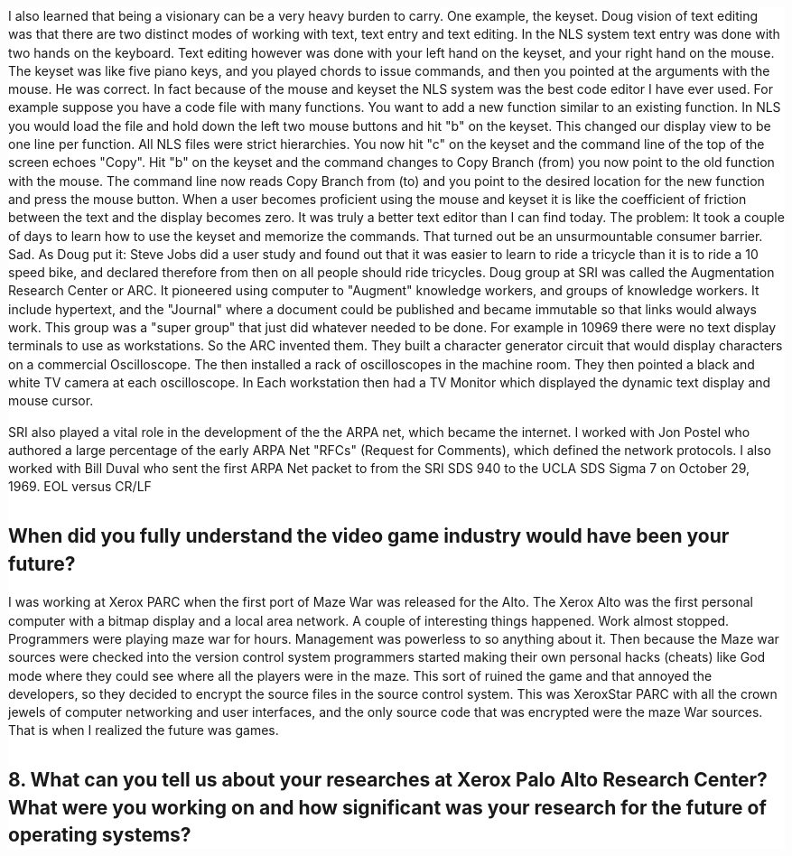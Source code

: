 I also learned that being a visionary can be a very heavy burden to carry.  One example, the keyset.  Doug vision of text editing was that there are two distinct modes of working with text, text entry and text editing.  In the NLS system text entry was done with two hands on the keyboard.  Text editing however was done with your left hand on the keyset, and your right hand on the mouse. The keyset was like five piano keys, and you played chords to issue commands, and then you pointed at the arguments with the mouse.  He was correct. In fact because of the mouse and keyset the NLS system was the best code editor I have ever used.  For example suppose you have a code file with many functions.  You want to add a new function similar to an existing function.  In NLS you would load the file and hold down the left two mouse buttons and hit "b" on the keyset.  This changed our display view to be one line per function. All NLS files were strict hierarchies.  You now hit "c" on the keyset and the command line of the top of the screen echoes "Copy". Hit "b" on the keyset and the command changes to Copy Branch (from) you now point to the old function with the mouse. The command line now reads Copy Branch from (to) and you point to the desired location for the new function and press the mouse button.  When a user becomes proficient using the mouse and keyset it is like the coefficient of friction between the text and the display becomes zero.  It was truly a better text editor than I can find today.  The problem: It took a couple of days to learn how to use the keyset and memorize the commands.  That turned out be an unsurmountable consumer barrier. Sad. As Doug put it:  Steve Jobs did a user study and found out that it was easier to learn to ride a tricycle than it is to ride a 10 speed bike, and declared therefore from then on all people should ride tricycles.
Doug group at SRI was called the Augmentation Research Center or ARC. It pioneered using computer to "Augment" knowledge workers, and groups of knowledge workers.  It include hypertext, and the "Journal" where a document could be published and became immutable so that links would always work.  This group was a "super group" that just did whatever needed to be done. For example in 10969 there were no text display terminals to use as workstations. So the ARC invented them.  They built a character generator circuit that would display characters on a commercial Oscilloscope.  The then installed a rack of oscilloscopes in the machine room.  They then pointed a black and white TV camera at each oscilloscope.  In Each workstation then had a TV Monitor which displayed the dynamic text display and mouse cursor.

SRI also played a vital role in the development of the the ARPA net, which became the internet.  I worked with Jon Postel who authored a large percentage of the early ARPA Net  "RFCs" (Request for Comments), which defined the network protocols.  I also worked with Bill Duval who sent the first ARPA Net packet to from the SRI SDS 940 to the UCLA SDS Sigma 7 on October 29, 1969. EOL versus CR/LF

##	When did you fully understand the video game industry would have been your future?
I was working at Xerox PARC when the first port of Maze War was released for the Alto.  The Xerox Alto was the first personal computer with a bitmap display and a local area network.  A couple of interesting things happened.  Work almost stopped.  Programmers were playing maze war for hours.  Management was powerless to so anything about it.  Then because the Maze war sources were checked into the version control system programmers started making their own personal hacks (cheats) like God mode where they could see where all the players were in the maze.  This sort of ruined the game and that annoyed the developers, so they decided to encrypt the source files in the source control system.  This was XeroxStar PARC with all the crown jewels of computer networking and user interfaces, and the only source code that was encrypted were the maze War sources. That is when I realized the future was games.

## 8.	What can you tell us about your researches at Xerox Palo Alto Research Center? What were you working on and how significant was your research for the future of operating systems?
